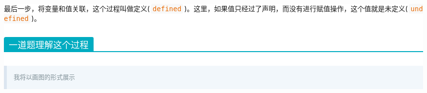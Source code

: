 <p style="font-size: inherit; color: inherit; line-height: inherit; padding: 0px; margin: 1.5em 0px;">最后一步，将变量和值关联，这个过程叫做定义(<code style="font-size: inherit; line-height: inherit; overflow-wrap: break-word; padding: 2px 4px; border-radius: 4px; margin: 0px 2px; color: rgb(233, 105, 0); background: rgb(248, 248, 248);">defined</code>)。这里，如果值只经过了声明，而没有进行赋值操作，这个值就是未定义(<code style="font-size: inherit; line-height: inherit; overflow-wrap: break-word; padding: 2px 4px; border-radius: 4px; margin: 0px 2px; color: rgb(233, 105, 0); background: rgb(248, 248, 248);">undefined</code>)。</p>
<h3 id="h-5" style="color: inherit; line-height: inherit; padding: 0px; margin: 1.5em 0px; font-weight: bold; font-size: 1.3em; border-bottom: 2px solid rgb(0, 172, 193);"><span style="font-size: inherit; line-height: inherit; margin: 0px; display: inline-block; font-weight: normal; background: rgb(0, 172, 193); color: rgb(255, 255, 255); padding: 3px 10px 0px; border-top-right-radius: 3px; border-top-left-radius: 4px; margin-right: 2px;">一道题理解这个过程</span></h3>
<blockquote style="line-height: inherit; display: block; padding: 15px 15px 15px 1rem; font-size: 0.9em; margin: 1em 0px; color: rgb(129, 145, 152); border-left: 6px solid rgb(220, 230, 240); background: rgb(242, 247, 251); overflow: auto; overflow-wrap: normal; word-break: normal;">
  <p style="font-size: inherit; color: inherit; line-height: inherit; padding: 0px; margin: 0px;">我将以画图的形式展示</p>
</blockquote>